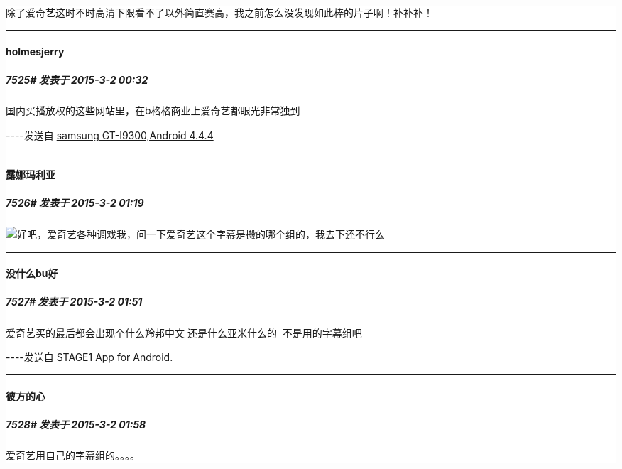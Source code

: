 除了爱奇艺这时不时高清下限看不了以外简直赛高，我之前怎么没发现如此棒的片子啊！补补补！







*****

####  holmesjerry  
##### 7525#       发表于 2015-3-2 00:32




国内买播放权的这些网站里，在b格格商业上爱奇艺都眼光非常独到


----发送自 [samsung GT-I9300,Android 4.4.4](http://stage1.5j4m.com/?1.17)







*****

####  露娜玛利亚  
##### 7526#       发表于 2015-3-2 01:19



<img src="https://static.saraba1st.com/image/smiley/face/149.gif" referrerpolicy="no-referrer">好吧，爱奇艺各种调戏我，问一下爱奇艺这个字幕是搬的哪个组的，我去下还不行么







*****

####  没什么bu好  
##### 7527#       发表于 2015-3-2 01:51




爱奇艺买的最后都会出现个什么羚邦中文 还是什么亚米什么的  不是用的字幕组吧


----发送自 [STAGE1 App for Android.](http://stage1.5j4m.com/?1.15)







*****

####  彼方的心  
##### 7528#       发表于 2015-3-2 01:58




爱奇艺用自己的字幕组的。。。。
